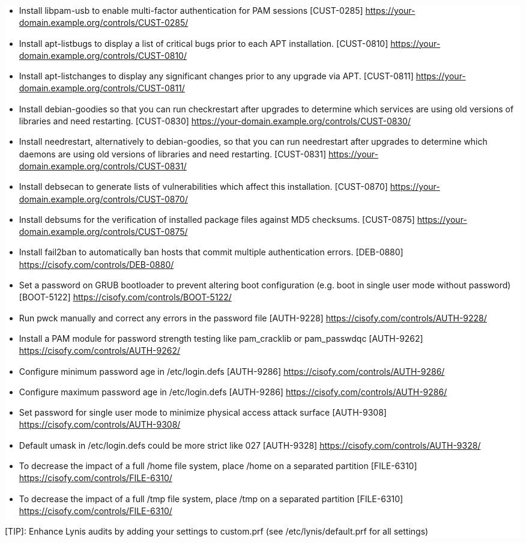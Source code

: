   * Install libpam-usb to enable multi-factor authentication for PAM sessions [CUST-0285] 
      https://your-domain.example.org/controls/CUST-0285/

  * Install apt-listbugs to display a list of critical bugs prior to each APT installation. [CUST-0810] 
      https://your-domain.example.org/controls/CUST-0810/

  * Install apt-listchanges to display any significant changes prior to any upgrade via APT. [CUST-0811] 
      https://your-domain.example.org/controls/CUST-0811/

  * Install debian-goodies so that you can run checkrestart after upgrades to determine which services are using old versions of libraries and need restarting. [CUST-0830] 
      https://your-domain.example.org/controls/CUST-0830/

  * Install needrestart, alternatively to debian-goodies, so that you can run needrestart after upgrades to determine which daemons are using old versions of libraries and need restarting. [CUST-0831] 
      https://your-domain.example.org/controls/CUST-0831/

  * Install debsecan to generate lists of vulnerabilities which affect this installation. [CUST-0870] 
      https://your-domain.example.org/controls/CUST-0870/

  * Install debsums for the verification of installed package files against MD5 checksums. [CUST-0875] 
      https://your-domain.example.org/controls/CUST-0875/

  * Install fail2ban to automatically ban hosts that commit multiple authentication errors. [DEB-0880] 
      https://cisofy.com/controls/DEB-0880/

  * Set a password on GRUB bootloader to prevent altering boot configuration (e.g. boot in single user mode without password) [BOOT-5122] 
      https://cisofy.com/controls/BOOT-5122/

  * Run pwck manually and correct any errors in the password file [AUTH-9228] 
      https://cisofy.com/controls/AUTH-9228/

  * Install a PAM module for password strength testing like pam_cracklib or pam_passwdqc [AUTH-9262] 
      https://cisofy.com/controls/AUTH-9262/

  * Configure minimum password age in /etc/login.defs [AUTH-9286] 
      https://cisofy.com/controls/AUTH-9286/

  * Configure maximum password age in /etc/login.defs [AUTH-9286] 
      https://cisofy.com/controls/AUTH-9286/

  * Set password for single user mode to minimize physical access attack surface [AUTH-9308] 
      https://cisofy.com/controls/AUTH-9308/

  * Default umask in /etc/login.defs could be more strict like 027 [AUTH-9328] 
      https://cisofy.com/controls/AUTH-9328/

  * To decrease the impact of a full /home file system, place /home on a separated partition [FILE-6310] 
      https://cisofy.com/controls/FILE-6310/

  * To decrease the impact of a full /tmp file system, place /tmp on a separated partition [FILE-6310] 
      https://cisofy.com/controls/FILE-6310/


  [TIP]: Enhance Lynis audits by adding your settings to custom.prf (see /etc/lynis/default.prf for all settings)